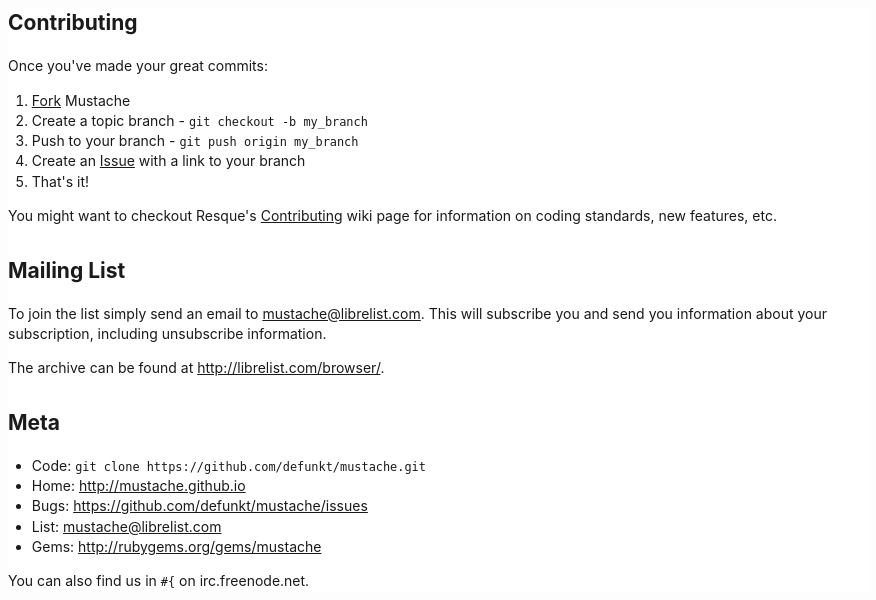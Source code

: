 
## Contributing

Once you've made your great commits:

1. [Fork][fk] Mustache
2. Create a topic branch - `git checkout -b my_branch`
3. Push to your branch - `git push origin my_branch`
4. Create an [Issue][is] with a link to your branch
5. That's it!

You might want to checkout Resque's [Contributing][cb] wiki page for information
on coding standards, new features, etc.


## Mailing List

To join the list simply send an email to <mustache@librelist.com>. This
will subscribe you and send you information about your subscription,
including unsubscribe information.

The archive can be found at <http://librelist.com/browser/>.


## Meta

* Code: `git clone https://github.com/defunkt/mustache.git`
* Home: <http://mustache.github.io>
* Bugs: <https://github.com/defunkt/mustache/issues>
* List: <mustache@librelist.com>
* Gems: <http://rubygems.org/gems/mustache>

You can also find us in `#{` on irc.freenode.net.

[1]: http://code.google.com/p/google-ctemplate/
[2]: http://www.ivan.fomichev.name/2008/05/erlang-template-engine-prototype.html
[3]: http://google-ctemplate.googlecode.com/svn/trunk/doc/howto.html
[4]: https://github.com/brynary/rack-bug/
[5]: http://img.skitch.com/20091027-n8pxwwx8r61tc318a15q1n6m14.png
[cb]: http://wiki.github.com/defunkt/resque/contributing
[fk]: http://help.github.com/forking/
[is]: https://github.com/defunkt/mustache/issues
